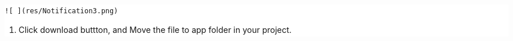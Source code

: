 	![ ](res/Notification3.png)

1. Click download buttton, and Move the file to app folder in your project.
